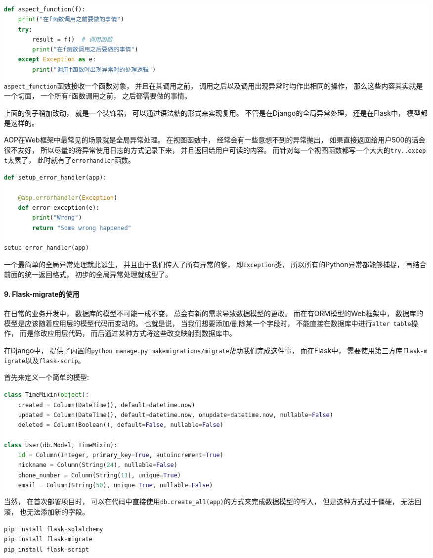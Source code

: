 ```python
def aspect_function(f):
    print("在f函数调用之前要做的事情")
    try:
        result = f()  # 调用函数
        print("在f函数调用之后要做的事情")
    except Exception as e:
        print("调用f函数时出现异常时的处理逻辑")
```

`aspect_function`函数接收一个函数对象， 并且在其调用之前， 调用之后以及调用出现异常时均作出相同的操作， 那么这些内容其实就是一个切面， 一个所有`f`函数调用之前， 之后都需要做的事情。

上面的例子稍加改动， 就是一个装饰器， 可以通过语法糖的形式来实现复用。 不管是在Django的全局异常处理， 还是在Flask中， 模型都是这样的。

AOP在Web框架中最常见的场景就是全局异常处理。 在视图函数中， 经常会有一些意想不到的异常抛出， 如果直接返回给用户500的话会很不友好， 所以尽量的将异常使用日志的方式记录下来， 并且返回给用户可读的内容。 而针对每一个视图函数都写一个大大的`try..except`太累了， 此时就有了`errorhandler`函数。

```python
def setup_error_handler(app):

    @app.errorhandler(Exception)
    def error_exception(e):
        print("Wrong")
        return "Some wrong happened"

setup_error_handler(app)
```

一个最简单的全局异常处理就此诞生， 并且由于我们传入了所有异常的爹， 即`Exception`类， 所以所有的Python异常都能够捕捉， 再结合前面的统一返回格式， 初步的全局异常处理就成型了。

#### 9. Flask-migrate的使用
在日常的业务开发中， 数据库的模型不可能一成不变， 总会有新的需求导致数据模型的更改。 而在有ORM模型的Web框架中， 数据库的模型是应该随着应用层的模型代码而变动的。 也就是说， 当我们想要添加/删除某一个字段时， 不能直接在数据库中进行`alter table`操作， 而是修改应用层代码， 而后通过某种方式将这些改变映射到数据库中。

在Django中， 提供了内置的`python manage.py makemigrations/migrate`帮助我们完成这件事， 而在Flask中， 需要使用第三方库`flask-migrate`以及`flask-scrip`。

首先来定义一个简单的模型:

```python
class TimeMixin(object):
    created = Column(DateTime(), default=datetime.now)
    updated = Column(DateTime(), default=datetime.now, onupdate=datetime.now, nullable=False)
    deleted = Column(Boolean(), default=False, nullable=False)

class User(db.Model, TimeMixin):
    id = Column(Integer, primary_key=True, autoincrement=True)
    nickname = Column(String(24), nullable=False)
    phone_number = Column(String(11), unique=True)
    email = Column(String(50), unique=True, nullable=False)
```

当然， 在首次部署项目时， 可以在代码中直接使用`db.create_all(app)`的方式来完成数据模型的写入， 但是这种方式过于僵硬， 无法回滚， 也无法添加新的字段。

```python
pip install flask-sqlalchemy
pip install flask-migrate
pip install flask-script
```
